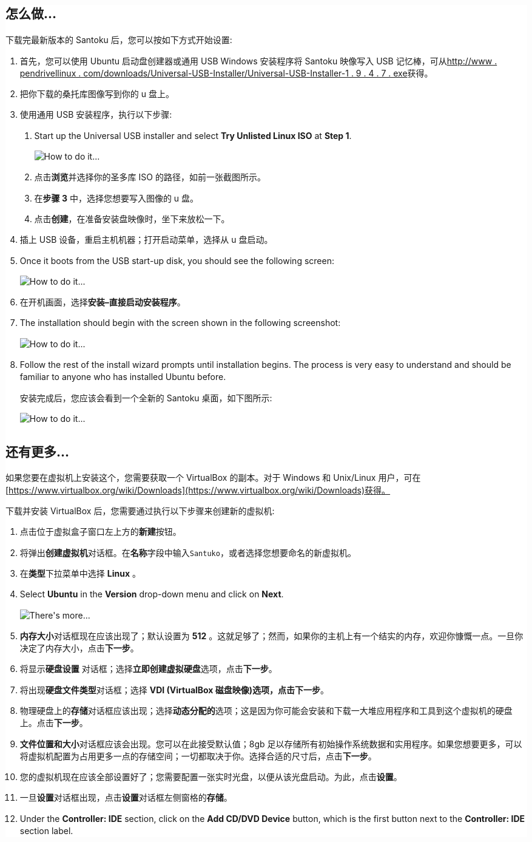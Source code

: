 ## 怎么做...

下载完最新版本的 Santoku 后，您可以按如下方式开始设置:

1.  首先，您可以使用 Ubuntu 启动盘创建器或通用 USB Windows 安装程序将 Santoku 映像写入 USB 记忆棒，可从[http://www . pendrivellinux . com/downloads/Universal-USB-Installer/Universal-USB-Installer-1 . 9 . 4 . 7 . exe](http://www.pendrivelinux.com/downloads/Universal-USB-Installer/Universal-USB-Installer-1.9.4.7.exe)获得。
2.  把你下载的桑托库图像写到你的 u 盘上。
3.  使用通用 USB 安装程序，执行以下步骤:
    1.  Start up the Universal USB installer and select **Try Unlisted Linux ISO** at **Step 1**.

        ![How to do it...](../images/00050.jpeg)

    2.  点击**浏览**并选择你的圣多库 ISO 的路径，如前一张截图所示。
    3.  在**步骤 3** 中，选择您想要写入图像的 u 盘。
    4.  点击**创建**，在准备安装盘映像时，坐下来放松一下。
4.  插上 USB 设备，重启主机机器；打开启动菜单，选择从 u 盘启动。
5.  Once it boots from the USB start-up disk, you should see the following screen:

    ![How to do it...](../images/00051.jpeg)

6.  在开机画面，选择**安装–直接启动安装程序**。
7.  The installation should begin with the screen shown in the following screenshot:

    ![How to do it...](../images/00052.jpeg)

8.  Follow the rest of the install wizard prompts until installation begins. The process is very easy to understand and should be familiar to anyone who has installed Ubuntu before.

    安装完成后，您应该会看到一个全新的 Santoku 桌面，如下图所示:

    ![How to do it...](../images/00053.jpeg)

## 还有更多...

如果您要在虚拟机上安装这个，您需要获取一个 VirtualBox 的副本。对于 Windows 和 Unix/Linux 用户，可在[https://www.virtualbox.org/wiki/Downloads](https://www.virtualbox.org/wiki/Downloads)获得。

下载并安装 VirtualBox 后，您需要通过执行以下步骤来创建新的虚拟机:

1.  点击位于虚拟盒子窗口左上方的**新建**按钮。
2.  将弹出**创建虚拟机**对话框。在**名称**字段中输入`Santuko`，或者选择您想要命名的新虚拟机。
3.  在**类型**下拉菜单中选择 **Linux** 。
4.  Select **Ubuntu** in the **Version** drop-down menu and click on **Next**.

    ![There's more...](../images/00054.jpeg)

5.  **内存大小**对话框现在应该出现了；默认设置为 **512** 。这就足够了；然而，如果你的主机上有一个结实的内存，欢迎你慷慨一点。一旦你决定了内存大小，点击**下一步**。
6.  将显示**硬盘设置** 对话框；选择**立即创建虚拟硬盘**选项，点击**下一步**。
7.  将出现**硬盘文件类型**对话框；选择 **VDI (VirtualBox 磁盘映像)**选项，点击**下一步**。
8.  物理硬盘上的**存储**对话框应该出现；选择**动态分配的**选项；这是因为你可能会安装和下载一大堆应用程序和工具到这个虚拟机的硬盘上。点击**下一步**。
9.  **文件位置和大小**对话框应该会出现。您可以在此接受默认值；8gb 足以存储所有初始操作系统数据和实用程序。如果您想要更多，可以将虚拟机配置为占用更多一点的存储空间；一切都取决于你。选择合适的尺寸后，点击**下一步**。
10.  您的虚拟机现在应该全部设置好了；您需要配置一张实时光盘，以便从该光盘启动。为此，点击**设置**。
11.  一旦**设置**对话框出现，点击**设置**对话框左侧窗格的**存储**。
12.  Under the **Controller: IDE** section, click on the **Add CD/DVD Device** button, which is the first button next to the **Controller: IDE** section label.

